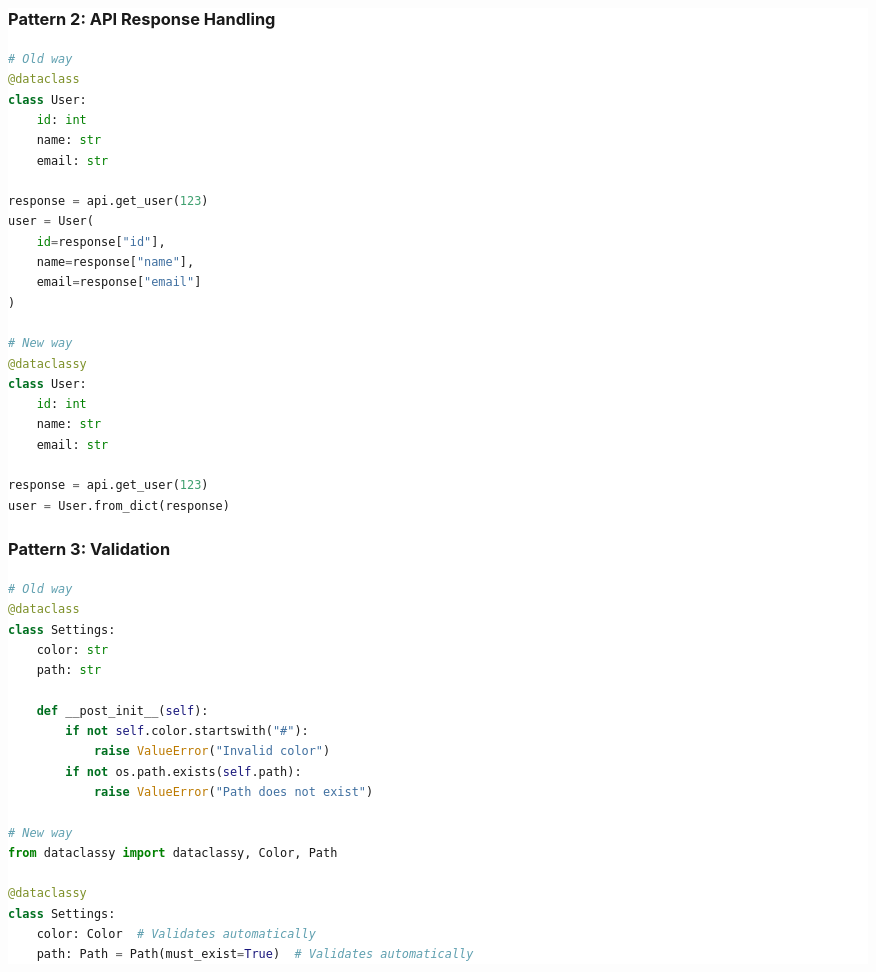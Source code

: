 ### Pattern 2: API Response Handling

```python
# Old way
@dataclass
class User:
    id: int
    name: str
    email: str

response = api.get_user(123)
user = User(
    id=response["id"],
    name=response["name"],
    email=response["email"]
)

# New way
@dataclassy
class User:
    id: int
    name: str
    email: str

response = api.get_user(123)
user = User.from_dict(response)
```

### Pattern 3: Validation

```python
# Old way
@dataclass
class Settings:
    color: str
    path: str
    
    def __post_init__(self):
        if not self.color.startswith("#"):
            raise ValueError("Invalid color")
        if not os.path.exists(self.path):
            raise ValueError("Path does not exist")

# New way
from dataclassy import dataclassy, Color, Path

@dataclassy
class Settings:
    color: Color  # Validates automatically
    path: Path = Path(must_exist=True)  # Validates automatically
```
